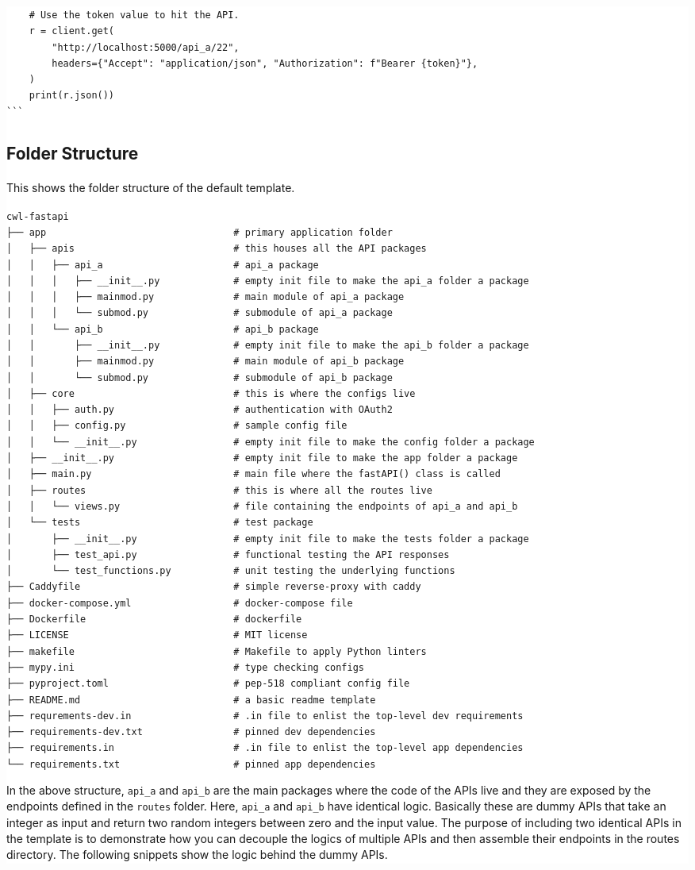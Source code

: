         # Use the token value to hit the API.
        r = client.get(
            "http://localhost:5000/api_a/22",
            headers={"Accept": "application/json", "Authorization": f"Bearer {token}"},
        )
        print(r.json())
    ```

## Folder Structure

This shows the folder structure of the default template.

```
cwl-fastapi
├── app                                 # primary application folder
│   ├── apis                            # this houses all the API packages
│   │   ├── api_a                       # api_a package
│   │   │   ├── __init__.py             # empty init file to make the api_a folder a package
│   │   │   ├── mainmod.py              # main module of api_a package
│   │   │   └── submod.py               # submodule of api_a package
│   │   └── api_b                       # api_b package
│   │       ├── __init__.py             # empty init file to make the api_b folder a package
│   │       ├── mainmod.py              # main module of api_b package
│   │       └── submod.py               # submodule of api_b package
│   ├── core                            # this is where the configs live
│   │   ├── auth.py                     # authentication with OAuth2
│   │   ├── config.py                   # sample config file
│   │   └── __init__.py                 # empty init file to make the config folder a package
│   ├── __init__.py                     # empty init file to make the app folder a package
│   ├── main.py                         # main file where the fastAPI() class is called
│   ├── routes                          # this is where all the routes live
│   │   └── views.py                    # file containing the endpoints of api_a and api_b
│   └── tests                           # test package
│       ├── __init__.py                 # empty init file to make the tests folder a package
│       ├── test_api.py                 # functional testing the API responses
│       └── test_functions.py           # unit testing the underlying functions
├── Caddyfile                           # simple reverse-proxy with caddy
├── docker-compose.yml                  # docker-compose file
├── Dockerfile                          # dockerfile
├── LICENSE                             # MIT license
├── makefile                            # Makefile to apply Python linters
├── mypy.ini                            # type checking configs
├── pyproject.toml                      # pep-518 compliant config file
├── README.md                           # a basic readme template
├── requrements-dev.in                  # .in file to enlist the top-level dev requirements
├── requirements-dev.txt                # pinned dev dependencies
├── requirements.in                     # .in file to enlist the top-level app dependencies
└── requirements.txt                    # pinned app dependencies
```

In the above structure, `api_a` and `api_b` are the main packages where the code of the APIs live and they are exposed by the endpoints defined in the `routes` folder. Here, `api_a` and `api_b` have identical logic. Basically these are dummy APIs that take an integer as input and return two random integers between zero and the input value. The purpose of including two identical APIs in the template is to demonstrate how you can decouple the logics of multiple APIs and then assemble their endpoints in the routes directory. The following snippets show the logic behind the dummy APIs.
